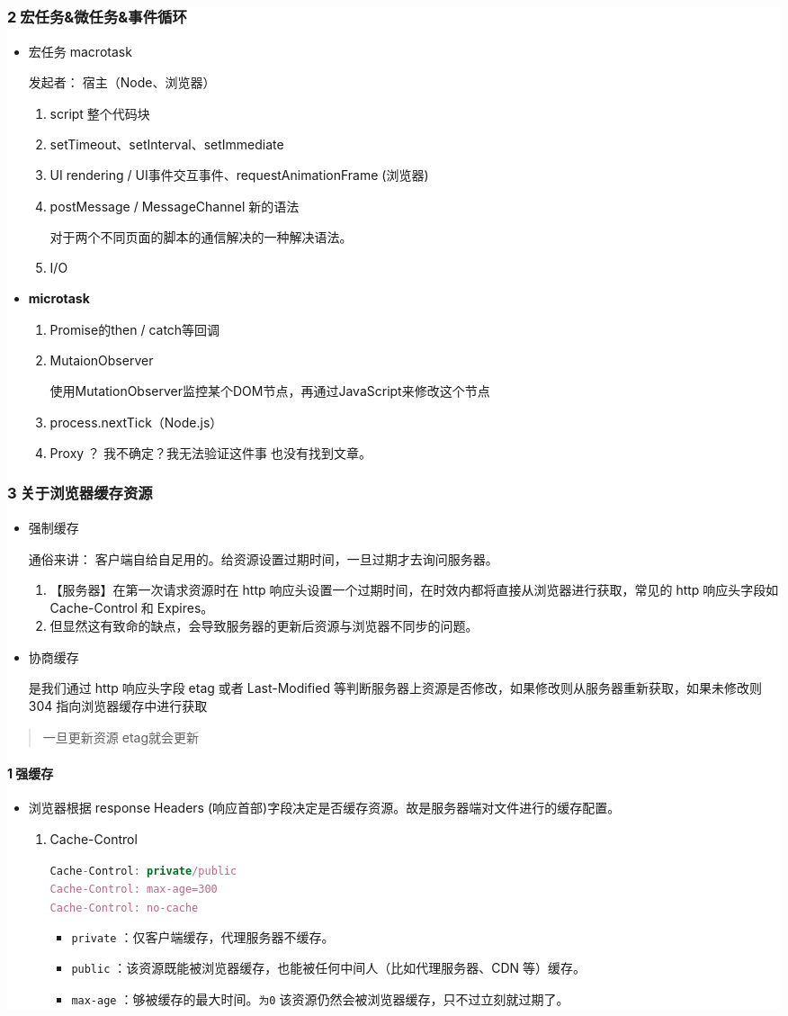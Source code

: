 ### 2 宏任务&微任务&事件循环

- 宏任务  macrotask

  发起者： 宿主（Node、浏览器）

  1. script 整个代码块

  2. setTimeout、setInterval、setImmediate 

  3. UI rendering / UI事件交互事件、requestAnimationFrame (浏览器)

  4. postMessage / MessageChannel 新的语法

     对于两个不同页面的脚本的通信解决的一种解决语法。

  5. I/O 

- **microtask**

  1. Promise的then / catch等回调

  2. MutaionObserver 

     使用MutationObserver监控某个DOM节点，再通过JavaScript来修改这个节点

  3. process.nextTick（Node.js）

  4. Proxy ？ 我不确定？我无法验证这件事 也没有找到文章。

### 3 关于浏览器缓存资源

- 强制缓存

  通俗来讲： 客户端自给自足用的。给资源设置过期时间，一旦过期才去询问服务器。

  1. 【服务器】在第一次请求资源时在 http 响应头设置一个过期时间，在时效内都将直接从浏览器进行获取，常见的 http 响应头字段如 Cache-Control 和 Expires。
  2. 但显然这有致命的缺点，会导致服务器的更新后资源与浏览器不同步的问题。

- 协商缓存

  是我们通过 http 响应头字段 etag 或者 Last-Modified 等判断服务器上资源是否修改，如果修改则从服务器重新获取，如果未修改则 304 指向浏览器缓存中进行获取

> 一旦更新资源 etag就会更新

#### 1 强缓存

- 浏览器根据 response Headers (响应首部)字段决定是否缓存资源。故是服务器端对文件进行的缓存配置。

  1. Cache-Control

     ```js
     Cache-Control: private/public
     Cache-Control: max-age=300
     Cache-Control: no-cache
     ```

     - `private` ：仅客户端缓存，代理服务器不缓存。

     - `public` ：该资源既能被浏览器缓存，也能被任何中间人（比如代理服务器、CDN 等）缓存。

     - `max-age` ：够被缓存的最大时间。`为0` 该资源仍然会被浏览器缓存，只不过立刻就过期了。
